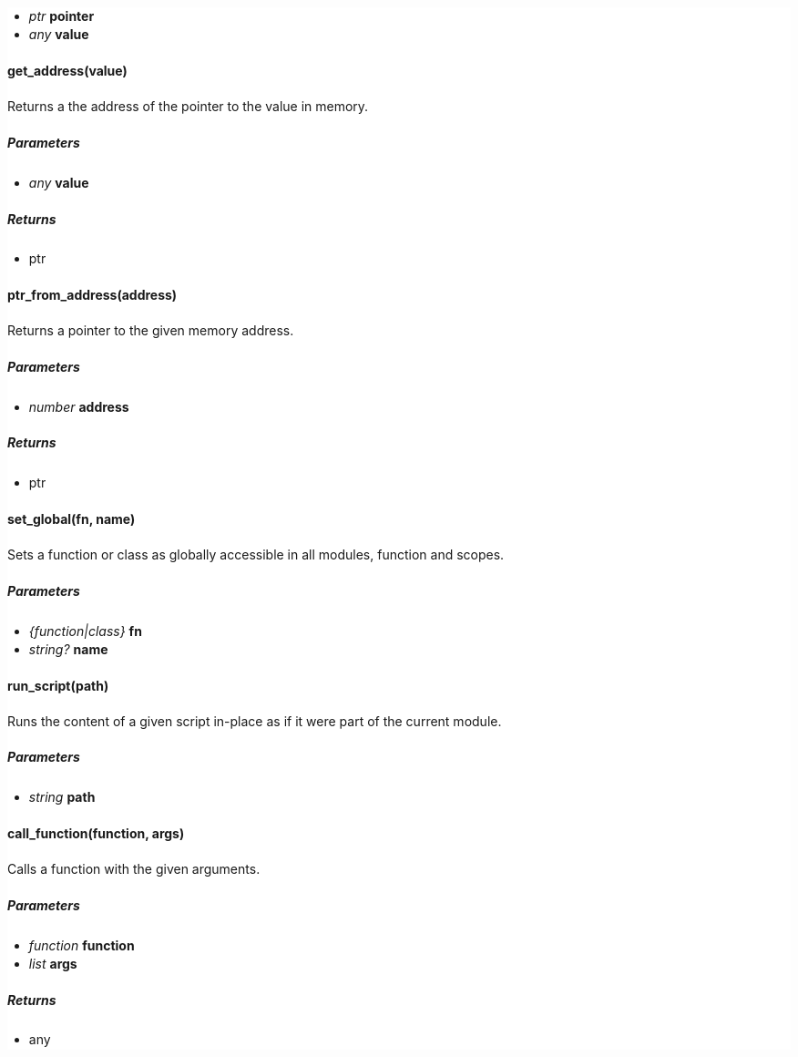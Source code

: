 - _ptr_ **pointer**
- _any_ **value**




#### get\_address(value)

Returns a the address of the pointer to the value in memory.
##### Parameters

- _any_ **value**

##### Returns

- ptr



#### ptr\_from\_address(address)

Returns a pointer to the given memory address.
##### Parameters

- _number_ **address**

##### Returns

- ptr



#### set\_global(fn, name)

Sets a function or class as globally accessible in all modules, function 
and scopes.
##### Parameters

- _{function|class}_ **fn**
- _string?_ **name**




#### run\_script(path)

Runs the content of a given script in-place as if it were part of the 
current module.
##### Parameters

- _string_ **path**




#### call\_function(function, args)

Calls a function with the given arguments.
##### Parameters

- _function_ **function**
- _list_ **args**

##### Returns

- any



